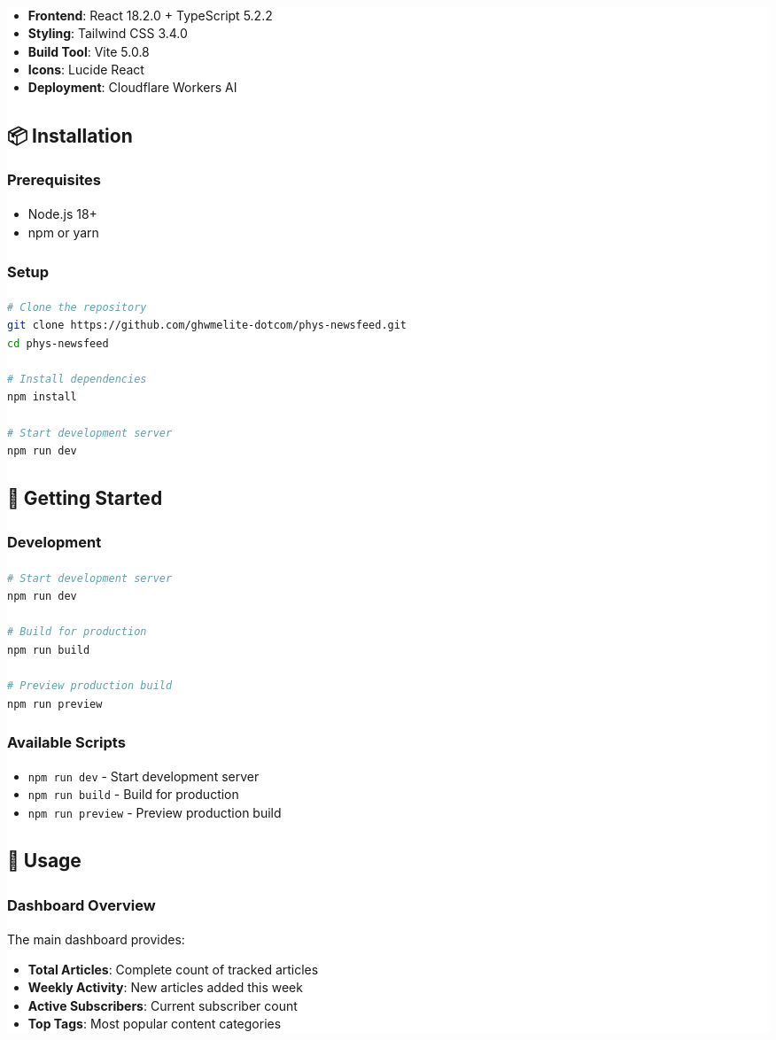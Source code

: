 - **Frontend**: React 18.2.0 + TypeScript 5.2.2
- **Styling**: Tailwind CSS 3.4.0
- **Build Tool**: Vite 5.0.8
- **Icons**: Lucide React
- **Deployment**: Cloudflare Workers AI

## 📦 Installation

### Prerequisites
- Node.js 18+ 
- npm or yarn

### Setup
```bash
# Clone the repository
git clone https://github.com/ghwmelite-dotcom/phys-newsfeed.git
cd phys-newsfeed

# Install dependencies
npm install

# Start development server
npm run dev
```

## 🚀 Getting Started

### Development
```bash
# Start development server
npm run dev

# Build for production
npm run build

# Preview production build
npm run preview
```

### Available Scripts
- `npm run dev` - Start development server
- `npm run build` - Build for production
- `npm run preview` - Preview production build

## 📱 Usage

### Dashboard Overview
The main dashboard provides:
- **Total Articles**: Complete count of tracked articles
- **Weekly Activity**: New articles added this week
- **Active Subscribers**: Current subscriber count
- **Top Tags**: Most popular content categories
